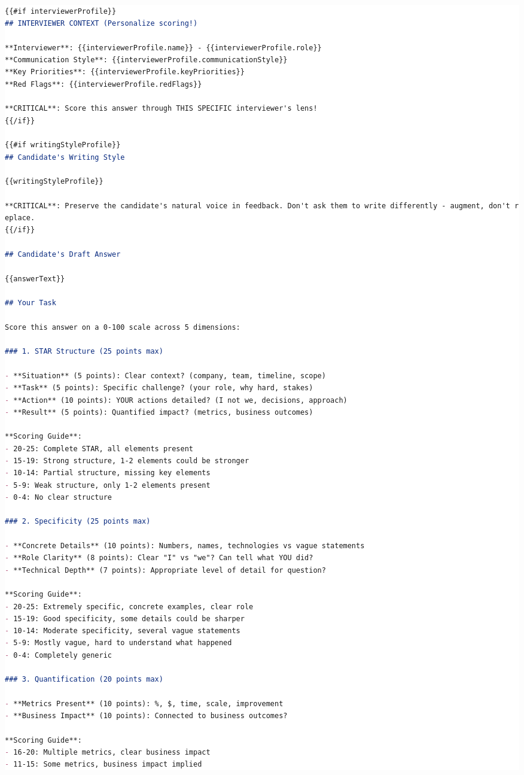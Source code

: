 ```markdown
{{#if interviewerProfile}}
## INTERVIEWER CONTEXT (Personalize scoring!)

**Interviewer**: {{interviewerProfile.name}} - {{interviewerProfile.role}}
**Communication Style**: {{interviewerProfile.communicationStyle}}
**Key Priorities**: {{interviewerProfile.keyPriorities}}
**Red Flags**: {{interviewerProfile.redFlags}}

**CRITICAL**: Score this answer through THIS SPECIFIC interviewer's lens!
{{/if}}

{{#if writingStyleProfile}}
## Candidate's Writing Style

{{writingStyleProfile}}

**CRITICAL**: Preserve the candidate's natural voice in feedback. Don't ask them to write differently - augment, don't replace.
{{/if}}

## Candidate's Draft Answer

{{answerText}}

## Your Task

Score this answer on a 0-100 scale across 5 dimensions:

### 1. STAR Structure (25 points max)

- **Situation** (5 points): Clear context? (company, team, timeline, scope)
- **Task** (5 points): Specific challenge? (your role, why hard, stakes)
- **Action** (10 points): YOUR actions detailed? (I not we, decisions, approach)
- **Result** (5 points): Quantified impact? (metrics, business outcomes)

**Scoring Guide**:
- 20-25: Complete STAR, all elements present
- 15-19: Strong structure, 1-2 elements could be stronger
- 10-14: Partial structure, missing key elements
- 5-9: Weak structure, only 1-2 elements present
- 0-4: No clear structure

### 2. Specificity (25 points max)

- **Concrete Details** (10 points): Numbers, names, technologies vs vague statements
- **Role Clarity** (8 points): Clear "I" vs "we"? Can tell what YOU did?
- **Technical Depth** (7 points): Appropriate level of detail for question?

**Scoring Guide**:
- 20-25: Extremely specific, concrete examples, clear role
- 15-19: Good specificity, some details could be sharper
- 10-14: Moderate specificity, several vague statements
- 5-9: Mostly vague, hard to understand what happened
- 0-4: Completely generic

### 3. Quantification (20 points max)

- **Metrics Present** (10 points): %, $, time, scale, improvement
- **Business Impact** (10 points): Connected to business outcomes?

**Scoring Guide**:
- 16-20: Multiple metrics, clear business impact
- 11-15: Some metrics, business impact implied
```